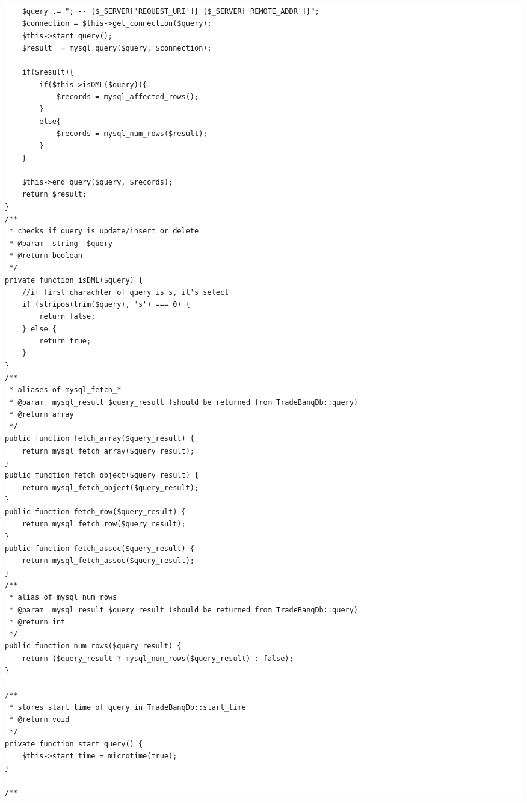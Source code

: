 
		$query .= "; -- {$_SERVER['REQUEST_URI']} {$_SERVER['REMOTE_ADDR']}";
		$connection = $this->get_connection($query);
		$this->start_query();
		$result  = mysql_query($query, $connection);

		if($result){
			if($this->isDML($query)){
				$records = mysql_affected_rows();
			}
			else{	
				$records = mysql_num_rows($result);
			}
		}
		
		$this->end_query($query, $records);
		return $result;
	}
	/**
	 * checks if query is update/insert or delete
	 * @param  string  $query
	 * @return boolean
	 */
	private function isDML($query) {
		//if first charachter of query is s, it's select
		if (stripos(trim($query), 's') === 0) {
			return false;
		} else {
			return true;
		}
	}
	/**
	 * aliases of mysql_fetch_*
	 * @param  mysql_result $query_result (should be returned from TradeBanqDb::query)
	 * @return array
	 */
	public function fetch_array($query_result) {
		return mysql_fetch_array($query_result);
	}
	public function fetch_object($query_result) {
		return mysql_fetch_object($query_result);
	}
	public function fetch_row($query_result) {
		return mysql_fetch_row($query_result);
	}
	public function fetch_assoc($query_result) {
		return mysql_fetch_assoc($query_result);
	}
	/**
	 * alias of mysql_num_rows
	 * @param  mysql_result $query_result (should be returned from TradeBanqDb::query)
	 * @return int
	 */
	public function num_rows($query_result) {
		return ($query_result ? mysql_num_rows($query_result) : false);
	}

	/**
	 * stores start time of query in TradeBanqDb::start_time
	 * @return void
	 */
	private function start_query() {
		$this->start_time = microtime(true);
	}

	/**